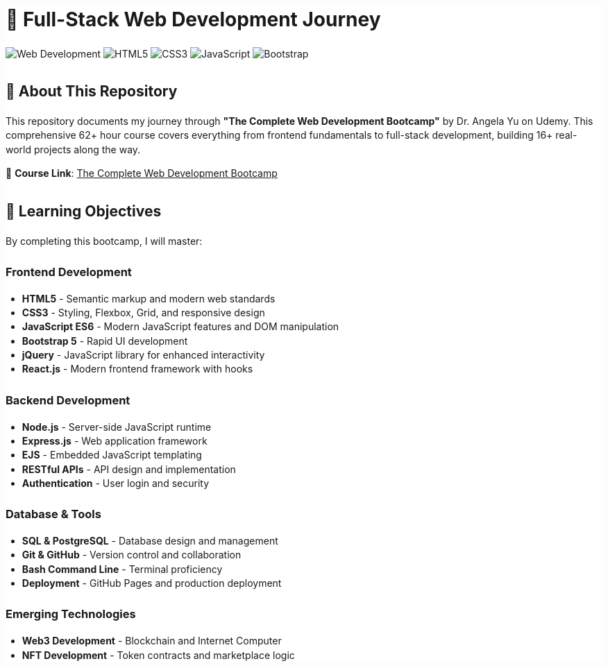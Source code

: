 # 🚀 Full-Stack Web Development Journey

![Web Development](https://img.shields.io/badge/Web%20Development-Journey-blue?style=for-the-badge)
![HTML5](https://img.shields.io/badge/HTML5-E34F26?style=for-the-badge&logo=html5&logoColor=white)
![CSS3](https://img.shields.io/badge/CSS3-1572B6?style=for-the-badge&logo=css3&logoColor=white)
![JavaScript](https://img.shields.io/badge/JavaScript-F7DF1E?style=for-the-badge&logo=javascript&logoColor=black)
![Bootstrap](https://img.shields.io/badge/Bootstrap-563D7C?style=for-the-badge&logo=bootstrap&logoColor=white)

## 📖 About This Repository

This repository documents my journey through **"The Complete Web Development Bootcamp"** by Dr. Angela Yu on Udemy. This comprehensive 62+ hour course covers everything from frontend fundamentals to full-stack development, building 16+ real-world projects along the way.

🔗 **Course Link**: [The Complete Web Development Bootcamp](https://www.udemy.com/course/the-complete-web-development-bootcamp/)

## 🎯 Learning Objectives

By completing this bootcamp, I will master:

### Frontend Development
- **HTML5** - Semantic markup and modern web standards
- **CSS3** - Styling, Flexbox, Grid, and responsive design
- **JavaScript ES6** - Modern JavaScript features and DOM manipulation
- **Bootstrap 5** - Rapid UI development
- **jQuery** - JavaScript library for enhanced interactivity
- **React.js** - Modern frontend framework with hooks

### Backend Development
- **Node.js** - Server-side JavaScript runtime
- **Express.js** - Web application framework
- **EJS** - Embedded JavaScript templating
- **RESTful APIs** - API design and implementation
- **Authentication** - User login and security

### Database & Tools
- **SQL & PostgreSQL** - Database design and management
- **Git & GitHub** - Version control and collaboration
- **Bash Command Line** - Terminal proficiency
- **Deployment** - GitHub Pages and production deployment

### Emerging Technologies
- **Web3 Development** - Blockchain and Internet Computer
- **NFT Development** - Token contracts and marketplace logic
